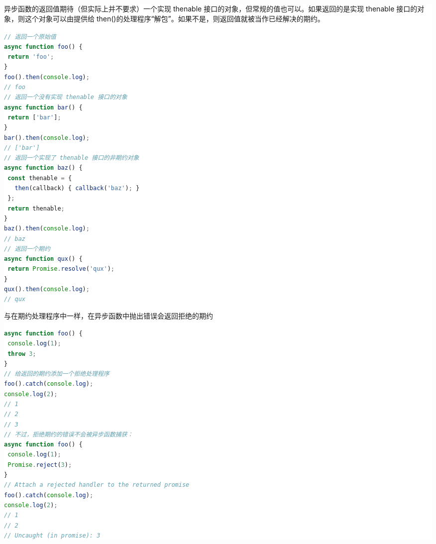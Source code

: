 异步函数的返回值期待（但实际上并不要求）一个实现 thenable 接口的对象，但常规的值也可以。如果返回的是实现 thenable 接口的对象，则这个对象可以由提供给 then()的处理程序“解包”。如果不是，则返回值就被当作已经解决的期约。

```js
// 返回一个原始值 
async function foo() { 
 return 'foo'; 
} 
foo().then(console.log); 
// foo
// 返回一个没有实现 thenable 接口的对象
async function bar() { 
 return ['bar']; 
} 
bar().then(console.log); 
// ['bar']
// 返回一个实现了 thenable 接口的非期约对象
async function baz() { 
 const thenable = { 
   then(callback) { callback('baz'); } 
 }; 
 return thenable; 
} 
baz().then(console.log); 
// baz
// 返回一个期约
async function qux() { 
 return Promise.resolve('qux'); 
} 
qux().then(console.log); 
// qux
```

与在期约处理程序中一样，在异步函数中抛出错误会返回拒绝的期约

```js
async function foo() { 
 console.log(1); 
 throw 3; 
} 
// 给返回的期约添加一个拒绝处理程序
foo().catch(console.log);
console.log(2); 
// 1 
// 2 
// 3 
// 不过，拒绝期约的错误不会被异步函数捕获：
async function foo() { 
 console.log(1); 
 Promise.reject(3); 
} 
// Attach a rejected handler to the returned promise 
foo().catch(console.log); 
console.log(2); 
// 1 
// 2 
// Uncaught (in promise): 3 
```
